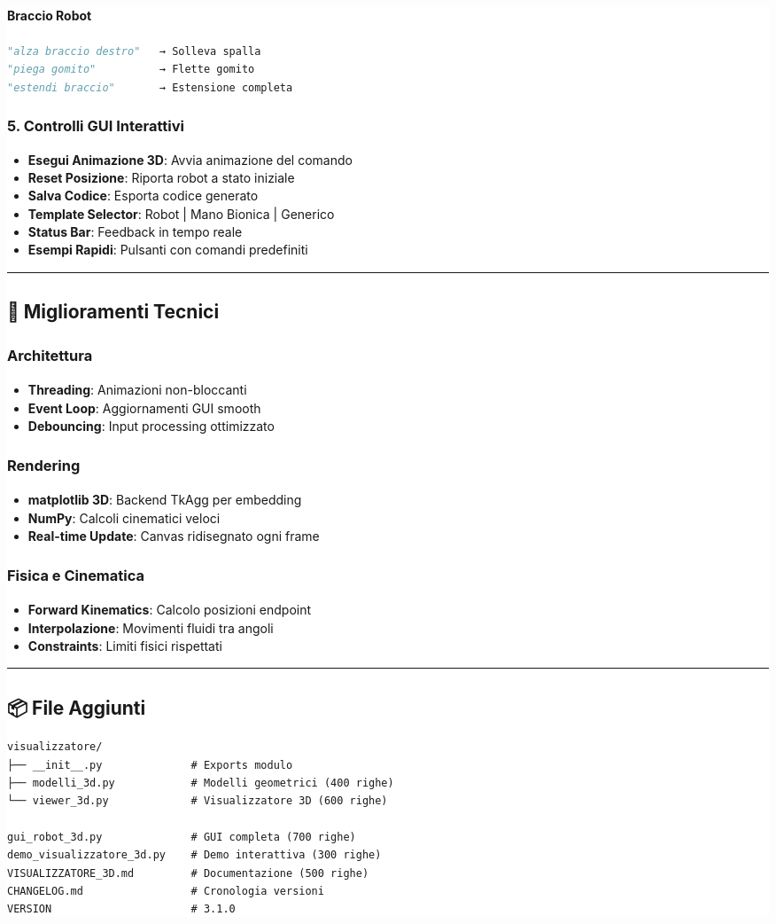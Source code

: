 #### Braccio Robot
```python
"alza braccio destro"   → Solleva spalla
"piega gomito"          → Flette gomito
"estendi braccio"       → Estensione completa
```

### 5. Controlli GUI Interattivi

- **Esegui Animazione 3D**: Avvia animazione del comando
- **Reset Posizione**: Riporta robot a stato iniziale
- **Salva Codice**: Esporta codice generato
- **Template Selector**: Robot | Mano Bionica | Generico
- **Status Bar**: Feedback in tempo reale
- **Esempi Rapidi**: Pulsanti con comandi predefiniti

---

## 🔧 Miglioramenti Tecnici

### Architettura
- **Threading**: Animazioni non-bloccanti
- **Event Loop**: Aggiornamenti GUI smooth
- **Debouncing**: Input processing ottimizzato

### Rendering
- **matplotlib 3D**: Backend TkAgg per embedding
- **NumPy**: Calcoli cinematici veloci
- **Real-time Update**: Canvas ridisegnato ogni frame

### Fisica e Cinematica
- **Forward Kinematics**: Calcolo posizioni endpoint
- **Interpolazione**: Movimenti fluidi tra angoli
- **Constraints**: Limiti fisici rispettati

---

## 📦 File Aggiunti

```
visualizzatore/
├── __init__.py              # Exports modulo
├── modelli_3d.py            # Modelli geometrici (400 righe)
└── viewer_3d.py             # Visualizzatore 3D (600 righe)

gui_robot_3d.py              # GUI completa (700 righe)
demo_visualizzatore_3d.py    # Demo interattiva (300 righe)
VISUALIZZATORE_3D.md         # Documentazione (500 righe)
CHANGELOG.md                 # Cronologia versioni
VERSION                      # 3.1.0
```
